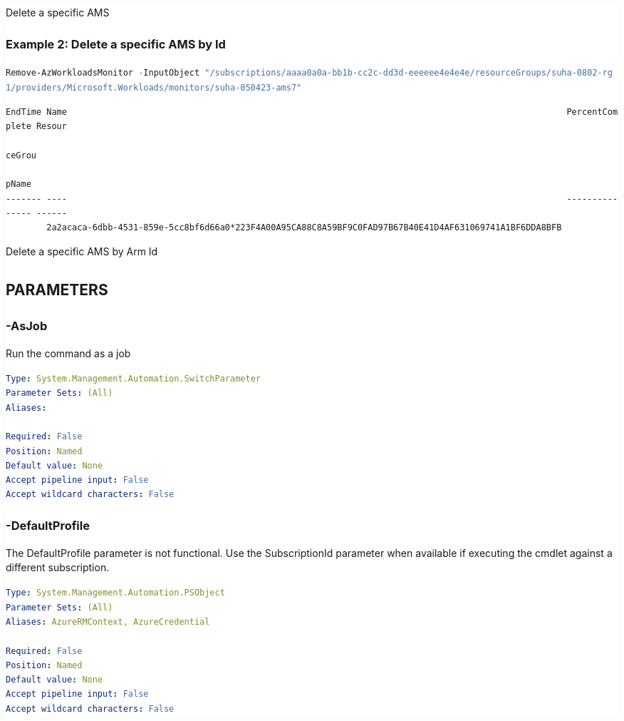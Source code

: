Delete a specific AMS

### Example 2: Delete a specific AMS by Id
```powershell
Remove-AzWorkloadsMonitor -InputObject "/subscriptions/aaaa0a0a-bb1b-cc2c-dd3d-eeeeee4e4e4e/resourceGroups/suha-0802-rg1/providers/Microsoft.Workloads/monitors/suha-050423-ams7"
```

```output
EndTime Name                                                                                                  PercentComplete Resour
                                                                                                                              ceGrou
                                                                                                                              pName
------- ----                                                                                                  --------------- ------
        2a2acaca-6dbb-4531-859e-5cc8bf6d66a0*223F4A00A95CA88C8A59BF9C0FAD97B67B40E41D4AF631069741A1BF6DDA8BFB
```

Delete a specific AMS by Arm Id

## PARAMETERS

### -AsJob
Run the command as a job

```yaml
Type: System.Management.Automation.SwitchParameter
Parameter Sets: (All)
Aliases:

Required: False
Position: Named
Default value: None
Accept pipeline input: False
Accept wildcard characters: False
```

### -DefaultProfile
The DefaultProfile parameter is not functional.
Use the SubscriptionId parameter when available if executing the cmdlet against a different subscription.

```yaml
Type: System.Management.Automation.PSObject
Parameter Sets: (All)
Aliases: AzureRMContext, AzureCredential

Required: False
Position: Named
Default value: None
Accept pipeline input: False
Accept wildcard characters: False
```
